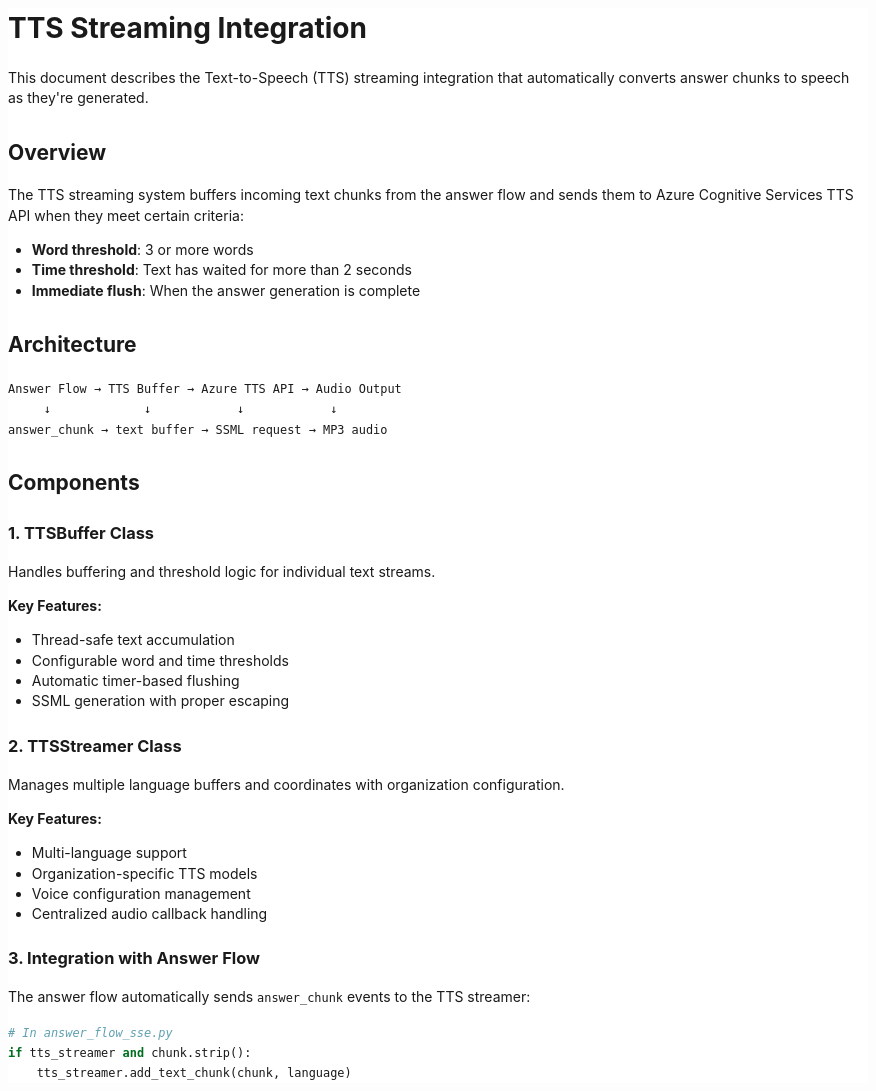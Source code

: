 # TTS Streaming Integration

This document describes the Text-to-Speech (TTS) streaming integration that automatically converts answer chunks to speech as they're generated.

## Overview

The TTS streaming system buffers incoming text chunks from the answer flow and sends them to Azure Cognitive Services TTS API when they meet certain criteria:

- **Word threshold**: 3 or more words
- **Time threshold**: Text has waited for more than 2 seconds
- **Immediate flush**: When the answer generation is complete

## Architecture

```
Answer Flow → TTS Buffer → Azure TTS API → Audio Output
     ↓             ↓            ↓            ↓
answer_chunk → text buffer → SSML request → MP3 audio
```

## Components

### 1. TTSBuffer Class

Handles buffering and threshold logic for individual text streams.

**Key Features:**
- Thread-safe text accumulation
- Configurable word and time thresholds  
- Automatic timer-based flushing
- SSML generation with proper escaping

### 2. TTSStreamer Class

Manages multiple language buffers and coordinates with organization configuration.

**Key Features:**
- Multi-language support
- Organization-specific TTS models
- Voice configuration management
- Centralized audio callback handling

### 3. Integration with Answer Flow

The answer flow automatically sends `answer_chunk` events to the TTS streamer:

```python
# In answer_flow_sse.py
if tts_streamer and chunk.strip():
    tts_streamer.add_text_chunk(chunk, language)
```

